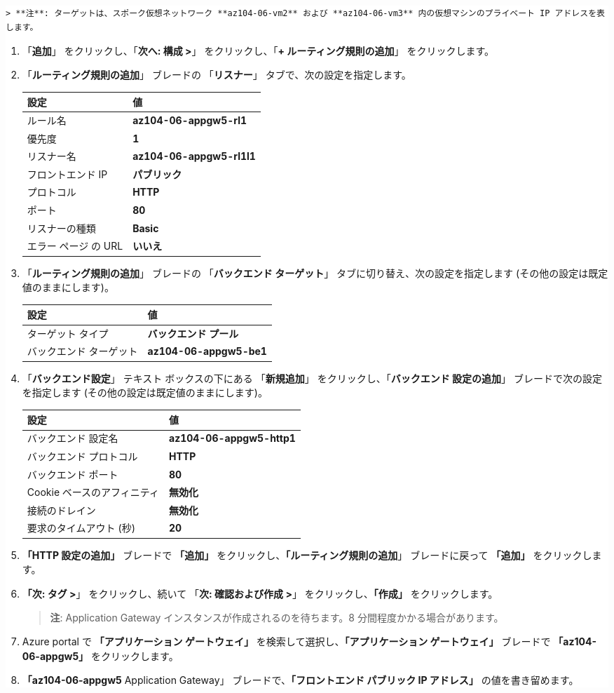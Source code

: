    > **注**: ターゲットは、スポーク仮想ネットワーク **az104-06-vm2** および **az104-06-vm3** 内の仮想マシンのプライベート IP アドレスを表します。

1. 「**追加**」 をクリックし、「**次へ: 構成 >**」 をクリックし、「**+ ルーティング規則の追加**」 をクリックします。

1. 「**ルーティング規則の追加**」 ブレードの 「**リスナー**」 タブで、次の設定を指定します。

     | 設定 | 値 |
     | --- | --- |
     | ルール名          | **az104-06-appgw5-rl1**   |
     | 優先度 | **1** |
     | リスナー名        | **az104-06-appgw5-rl1l1** |
     | フロントエンド IP | **パブリック**           |
     | プロトコル        | **HTTP**                  |
     | ポート            | **80**                    |
     | リスナーの種類    | **Basic**                 |
     | エラー ページ の URL | **いいえ**                 |

1. 「**ルーティング規則の追加**」 ブレードの 「**バックエンド ターゲット**」 タブに切り替え、次の設定を指定します (その他の設定は既定値のままにします)。

    | 設定 | 値 |
    | --- | --- |
    | ターゲット タイプ | **バックエンド プール** |
    | バックエンド ターゲット | **az104-06-appgw5-be1** |

1. 「**バックエンド設定**」 テキスト ボックスの下にある 「**新規追加**」 をクリックし、「**バックエンド 設定の追加**」 ブレードで次の設定を指定します (その他の設定は既定値のままにします)。

    | 設定 | 値 |
    | --- | --- |
    | バックエンド 設定名          | **az104-06-appgw5-http1** |
    | バックエンド プロトコル     | **HTTP**                  |
    | バックエンド ポート         | **80**                    |
    | Cookie ベースのアフィニティ | **無効化**           |
    | 接続のドレイン               | **無効化**            |
    | 要求のタイムアウト (秒)    | **20**                    |

1. **「HTTP 設定の追加」** ブレードで **「追加」** をクリックし、**「ルーティング規則の追加**」 ブレードに戻って **「追加」** をクリックします。

1. **「次: タグ >**」 をクリックし、続いて 「**次: 確認および作成 >**」 をクリックし、**「作成」** をクリックします。

     > **注**: Application Gateway インスタンスが作成されるのを待ちます。8 分間程度かかる場合があります。

1. Azure portal で **「アプリケーション ゲートウェイ」** を検索して選択し、**「アプリケーション ゲートウェイ」** ブレードで **「az104-06-appgw5」** をクリックします。

1. **「az104-06-appgw5** Application Gateway」 ブレードで、**「フロントエンド パブリック IP アドレス」** の値を書き留めます。
